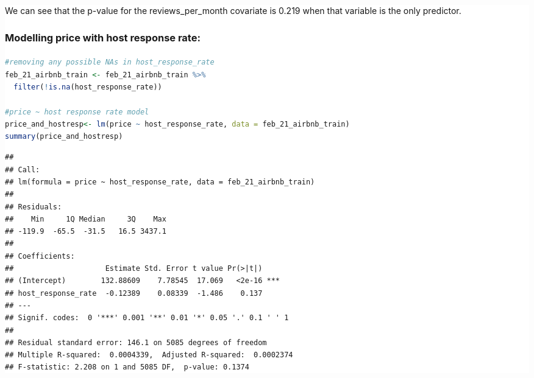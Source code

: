 We can see that the p-value for the reviews\_per\_month covariate is
0.219 when that variable is the only predictor.

### Modelling price with host response rate:

``` r
#removing any possible NAs in host_response_rate 
feb_21_airbnb_train <- feb_21_airbnb_train %>%
  filter(!is.na(host_response_rate))

#price ~ host response rate model
price_and_hostresp<- lm(price ~ host_response_rate, data = feb_21_airbnb_train)
summary(price_and_hostresp)
```

    ## 
    ## Call:
    ## lm(formula = price ~ host_response_rate, data = feb_21_airbnb_train)
    ## 
    ## Residuals:
    ##    Min     1Q Median     3Q    Max 
    ## -119.9  -65.5  -31.5   16.5 3437.1 
    ## 
    ## Coefficients:
    ##                     Estimate Std. Error t value Pr(>|t|)    
    ## (Intercept)        132.88609    7.78545  17.069   <2e-16 ***
    ## host_response_rate  -0.12389    0.08339  -1.486    0.137    
    ## ---
    ## Signif. codes:  0 '***' 0.001 '**' 0.01 '*' 0.05 '.' 0.1 ' ' 1
    ## 
    ## Residual standard error: 146.1 on 5085 degrees of freedom
    ## Multiple R-squared:  0.0004339,  Adjusted R-squared:  0.0002374 
    ## F-statistic: 2.208 on 1 and 5085 DF,  p-value: 0.1374
